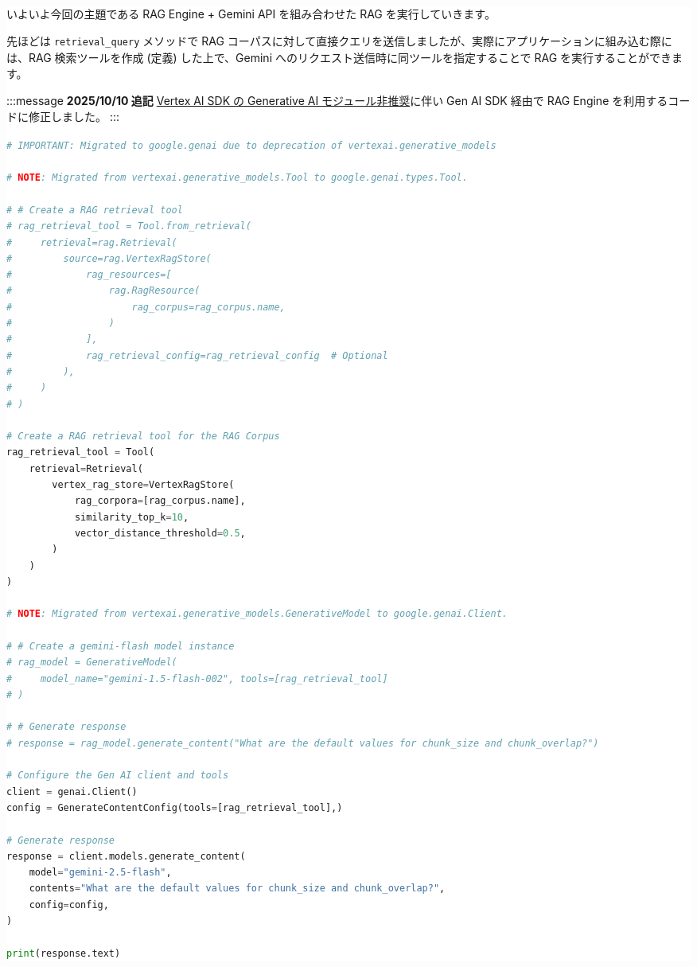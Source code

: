いよいよ今回の主題である RAG Engine + Gemini API を組み合わせた RAG を実行していきます。

先ほどは `retrieval_query` メソッドで RAG コーパスに対して直接クエリを送信しましたが、実際にアプリケーションに組み込む際には、RAG 検索ツールを作成 (定義) した上で、Gemini へのリクエスト送信時に同ツールを指定することで RAG を実行することができます。

:::message
**2025/10/10 追記**
[Vertex AI SDK の Generative AI モジュール非推奨](https://cloud.google.com/vertex-ai/generative-ai/docs/deprecations)に伴い Gen AI SDK 経由で RAG Engine を利用するコードに修正しました。
:::

```python
# IMPORTANT: Migrated to google.genai due to deprecation of vertexai.generative_models

# NOTE: Migrated from vertexai.generative_models.Tool to google.genai.types.Tool.

# # Create a RAG retrieval tool
# rag_retrieval_tool = Tool.from_retrieval(
#     retrieval=rag.Retrieval(
#         source=rag.VertexRagStore(
#             rag_resources=[
#                 rag.RagResource(
#                     rag_corpus=rag_corpus.name,
#                 )
#             ],
#             rag_retrieval_config=rag_retrieval_config  # Optional
#         ),
#     )
# )

# Create a RAG retrieval tool for the RAG Corpus
rag_retrieval_tool = Tool(
    retrieval=Retrieval(
        vertex_rag_store=VertexRagStore(
            rag_corpora=[rag_corpus.name],
            similarity_top_k=10,
            vector_distance_threshold=0.5,
        )
    )
)

# NOTE: Migrated from vertexai.generative_models.GenerativeModel to google.genai.Client.

# # Create a gemini-flash model instance
# rag_model = GenerativeModel(
#     model_name="gemini-1.5-flash-002", tools=[rag_retrieval_tool]
# )

# # Generate response
# response = rag_model.generate_content("What are the default values for chunk_size and chunk_overlap?")

# Configure the Gen AI client and tools
client = genai.Client()
config = GenerateContentConfig(tools=[rag_retrieval_tool],)

# Generate response
response = client.models.generate_content(
    model="gemini-2.5-flash",
    contents="What are the default values for chunk_size and chunk_overlap?",
    config=config,
)

print(response.text)
```
